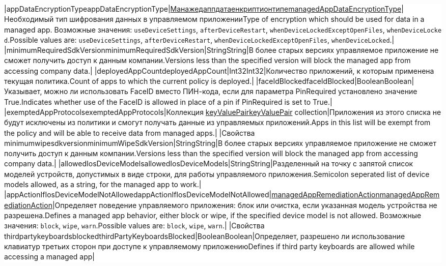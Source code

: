 |<span data-ttu-id="bb45f-303">appDataEncryptionType</span><span class="sxs-lookup"><span data-stu-id="bb45f-303">appDataEncryptionType</span></span>|[<span data-ttu-id="bb45f-304">Манажедаппдатаенкриптионтипе</span><span class="sxs-lookup"><span data-stu-id="bb45f-304">managedAppDataEncryptionType</span></span>](../resources/intune-mam-managedappdataencryptiontype.md)|<span data-ttu-id="bb45f-305">Необходимый тип шифрования данных в управляемом приложении</span><span class="sxs-lookup"><span data-stu-id="bb45f-305">Type of encryption which should be used for data in a managed app.</span></span> <span data-ttu-id="bb45f-306">Возможные значения: `useDeviceSettings`, `afterDeviceRestart`, `whenDeviceLockedExceptOpenFiles`, `whenDeviceLocked`.</span><span class="sxs-lookup"><span data-stu-id="bb45f-306">Possible values are: `useDeviceSettings`, `afterDeviceRestart`, `whenDeviceLockedExceptOpenFiles`, `whenDeviceLocked`.</span></span>|
|<span data-ttu-id="bb45f-307">minimumRequiredSdkVersion</span><span class="sxs-lookup"><span data-stu-id="bb45f-307">minimumRequiredSdkVersion</span></span>|<span data-ttu-id="bb45f-308">String</span><span class="sxs-lookup"><span data-stu-id="bb45f-308">String</span></span>|<span data-ttu-id="bb45f-309">В более старых версиях управляемое приложение не сможет получить доступ к данным компании.</span><span class="sxs-lookup"><span data-stu-id="bb45f-309">Versions less than the specified version will block the managed app from accessing company data.</span></span>|
|<span data-ttu-id="bb45f-310">deployedAppCount</span><span class="sxs-lookup"><span data-stu-id="bb45f-310">deployedAppCount</span></span>|<span data-ttu-id="bb45f-311">Int32</span><span class="sxs-lookup"><span data-stu-id="bb45f-311">Int32</span></span>|<span data-ttu-id="bb45f-312">Количество приложений, к которым применена текущая политика.</span><span class="sxs-lookup"><span data-stu-id="bb45f-312">Count of apps to which the current policy is deployed.</span></span>|
|<span data-ttu-id="bb45f-313">faceIdBlocked</span><span class="sxs-lookup"><span data-stu-id="bb45f-313">faceIdBlocked</span></span>|<span data-ttu-id="bb45f-314">Boolean</span><span class="sxs-lookup"><span data-stu-id="bb45f-314">Boolean</span></span>|<span data-ttu-id="bb45f-315">Указывает, можно ли использовать FaceID вместо ПИН-кода, если для параметра PinRequired установлено значение True.</span><span class="sxs-lookup"><span data-stu-id="bb45f-315">Indicates whether use of the FaceID is allowed in place of a pin if PinRequired is set to True.</span></span>|
|<span data-ttu-id="bb45f-316">exemptedAppProtocols</span><span class="sxs-lookup"><span data-stu-id="bb45f-316">exemptedAppProtocols</span></span>|<span data-ttu-id="bb45f-317">Коллекция [keyValuePair](../resources/intune-shared-keyvaluepair.md)</span><span class="sxs-lookup"><span data-stu-id="bb45f-317">[keyValuePair](../resources/intune-shared-keyvaluepair.md) collection</span></span>|<span data-ttu-id="bb45f-318">Приложения из этого списка не будут исключены из политики и смогут получать данные из управляемых приложений.</span><span class="sxs-lookup"><span data-stu-id="bb45f-318">Apps in this list will be exempt from the policy and will be able to receive data from managed apps.</span></span>|
|<span data-ttu-id="bb45f-319">Свойства minimumwipesdkversion</span><span class="sxs-lookup"><span data-stu-id="bb45f-319">minimumWipeSdkVersion</span></span>|<span data-ttu-id="bb45f-320">String</span><span class="sxs-lookup"><span data-stu-id="bb45f-320">String</span></span>|<span data-ttu-id="bb45f-321">В более старых версиях управляемое приложение не сможет получить доступ к данным компании.</span><span class="sxs-lookup"><span data-stu-id="bb45f-321">Versions less than the specified version will block the managed app from accessing company data.</span></span>|
|<span data-ttu-id="bb45f-322">allowedIosDeviceModels</span><span class="sxs-lookup"><span data-stu-id="bb45f-322">allowedIosDeviceModels</span></span>|<span data-ttu-id="bb45f-323">String</span><span class="sxs-lookup"><span data-stu-id="bb45f-323">String</span></span>|<span data-ttu-id="bb45f-324">Разделенный на точку с запятой список моделей устройств, допустимых в виде строки, для работы управляемого приложения.</span><span class="sxs-lookup"><span data-stu-id="bb45f-324">Semicolon seperated list of device models allowed, as a string, for the managed app to work.</span></span>|
|<span data-ttu-id="bb45f-325">appActionIfIosDeviceModelNotAllowed</span><span class="sxs-lookup"><span data-stu-id="bb45f-325">appActionIfIosDeviceModelNotAllowed</span></span>|[<span data-ttu-id="bb45f-326">managedAppRemediationAction</span><span class="sxs-lookup"><span data-stu-id="bb45f-326">managedAppRemediationAction</span></span>](../resources/intune-mam-managedappremediationaction.md)|<span data-ttu-id="bb45f-327">Определяет поведение управляемого приложения: блок или очистка, если указанная модель устройства не разрешена.</span><span class="sxs-lookup"><span data-stu-id="bb45f-327">Defines a managed app behavior, either block or wipe, if the specified device model is not allowed.</span></span> <span data-ttu-id="bb45f-328">Возможные значения: `block`, `wipe`, `warn`.</span><span class="sxs-lookup"><span data-stu-id="bb45f-328">Possible values are: `block`, `wipe`, `warn`.</span></span>|
|<span data-ttu-id="bb45f-329">Свойства thirdpartykeyboardsblocked</span><span class="sxs-lookup"><span data-stu-id="bb45f-329">thirdPartyKeyboardsBlocked</span></span>|<span data-ttu-id="bb45f-330">Boolean</span><span class="sxs-lookup"><span data-stu-id="bb45f-330">Boolean</span></span>|<span data-ttu-id="bb45f-331">Определяет, разрешено ли использование клавиатур третьих сторон при доступе к управляемому приложению</span><span class="sxs-lookup"><span data-stu-id="bb45f-331">Defines if third party keyboards are allowed while accessing a managed app</span></span>|